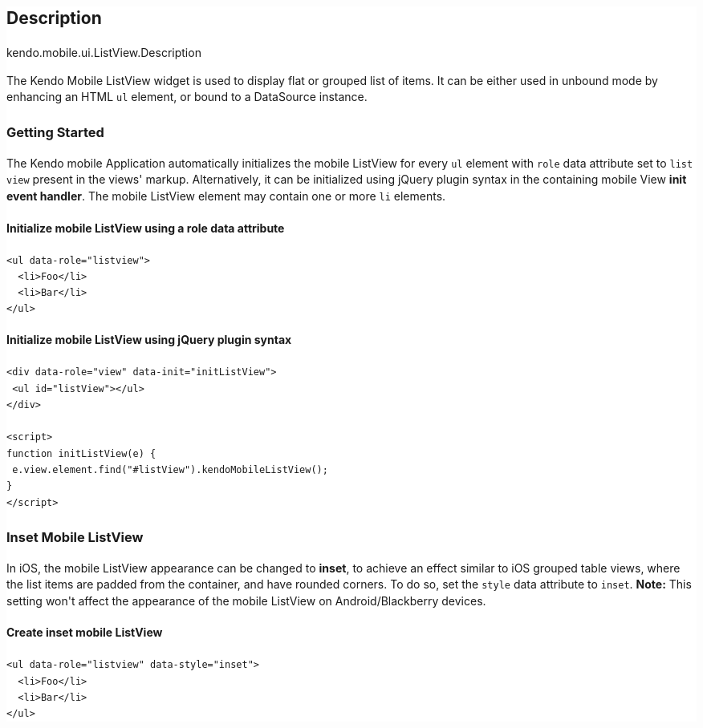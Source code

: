 ## Description


kendo.mobile.ui.ListView.Description

The Kendo Mobile ListView widget is used to display flat or grouped list of items.
It can be either used in unbound mode by enhancing an HTML `ul` element, or bound to a DataSource instance.

### Getting Started

The Kendo mobile Application automatically initializes the mobile ListView for every `ul` element with `role` data attribute set to
`listview` present in the views' markup.
Alternatively, it can be initialized using jQuery plugin syntax in the containing mobile View **init event handler**.
The mobile ListView element may contain one or more `li` elements.

#### Initialize mobile ListView using a role data attribute

    <ul data-role="listview">
      <li>Foo</li>
      <li>Bar</li>
    </ul>


#### Initialize mobile ListView using jQuery plugin syntax

    <div data-role="view" data-init="initListView">
     <ul id="listView"></ul>
    </div>
    
    <script>
    function initListView(e) {
     e.view.element.find("#listView").kendoMobileListView();
    }
    </script>


### Inset Mobile ListView

In iOS, the mobile ListView appearance can be changed to **inset**, to achieve an effect similar to iOS grouped table views,
where the list items are padded from the container, and have rounded corners.
To do so, set the `style` data attribute to `inset`.
**Note:** This setting won't affect the appearance of the mobile ListView on Android/Blackberry devices.

#### Create inset mobile ListView

    <ul data-role="listview" data-style="inset">
      <li>Foo</li>
      <li>Bar</li>
    </ul>
